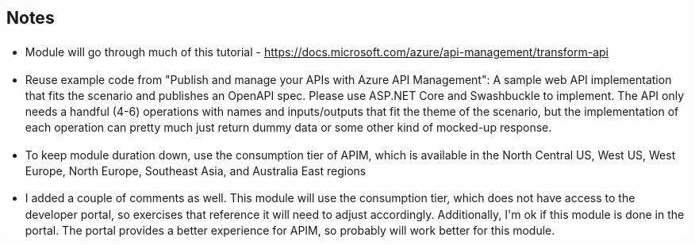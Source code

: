 ## Notes

- Module will go through much of this tutorial - https://docs.microsoft.com/azure/api-management/transform-api

- Reuse example code from "Publish and manage your APIs with Azure API Management": A sample web API implementation that fits the scenario and publishes an OpenAPI spec. Please use ASP.NET Core and Swashbuckle to implement. The API only needs a handful (4-6) operations with names and inputs/outputs that fit the theme of the scenario, but the implementation of each operation can pretty much just return dummy data or some other kind of mocked-up response.
- To keep module duration down, use the consumption tier of APIM, which is available in the North Central US, West US, West Europe, North Europe, Southeast Asia, and Australia East regions

- I added a couple of comments as well. This module will use the consumption tier, which does not have access to the developer portal, so exercises that reference it will need to adjust accordingly. Additionally, I'm ok if this module is done in the portal. The portal provides a better experience for APIM, so probably will work better for this module.